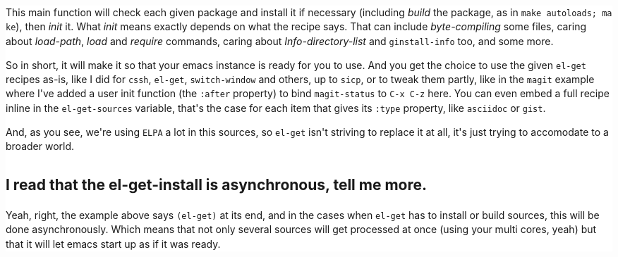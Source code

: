 This main function will check each given package and install it if necessary
(including 
*build* the package, as in 
`make autoloads; make`), then 
*init*
it. What 
*init* means exactly depends on what the recipe says. That can
include 
*byte-compiling* some files, caring about 
*load-path*, 
*load* and 
*require*
commands, caring about 
*Info-directory-list* and 
`ginstall-info` too, and some
more.

So in short, it will make it so that your emacs instance is ready for you to
use. And you get the choice to use the given 
`el-get` recipes as-is, like I
did for 
`cssh`, 
`el-get`, 
`switch-window` and others, up to 
`sicp`, or to tweak them
partly, like in the 
`magit` example where I've added a user init function (the
`:after` property) to bind 
`magit-status` to 
`C-x C-z` here. You can even embed a
full recipe inline in the 
`el-get-sources` variable, that's the case for each
item that gives its 
`:type` property, like 
`asciidoc` or 
`gist`.

And, as you see, we're using 
`ELPA` a lot in this sources, so 
`el-get` isn't
striving to replace it at all, it's just trying to accomodate to a broader
world.


## I read that the el-get-install is asynchronous, tell me more.

Yeah, right, the example above says 
`(el-get)` at its end, and in the cases
when 
`el-get` has to install or build sources, this will be done
asynchronously. Which means that not only several sources will get processed
at once (using your multi cores, yeah) but that it will let emacs start up
as if it was ready.
